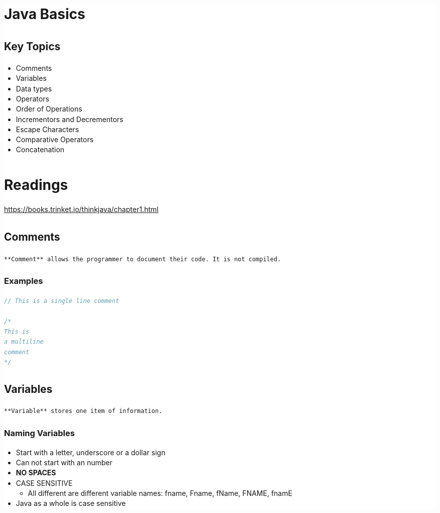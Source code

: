# Java Basics

## Key Topics
* Comments
* Variables
* Data types
* Operators
* Order of Operations
* Incrementors and Decrementors
* Escape Characters
* Comparative Operators
* Concatenation


# Readings

https://books.trinket.io/thinkjava/chapter1.html



##  Comments 


```{admonition} Definition
**Comment** allows the programmer to document their code. It is not compiled.
```

### Examples

```java
// This is a single line comment

/*
This is 
a multiline
comment
*/
```



## Variables


```{admonition} Definition
**Variable** stores one item of information.
```

### Naming Variables

* Start with a letter, underscore or a dollar sign
* Can not start with an number
* **NO SPACES**
* CASE SENSITIVE
  * All different are different variable names:  fname, Fname, fName, FNAME, fnamE
* Java as a whole is case sensitive
